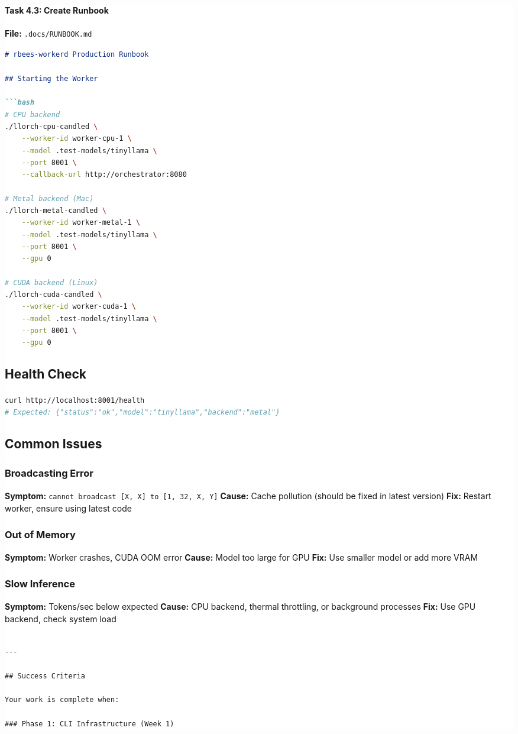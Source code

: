 #### Task 4.3: Create Runbook

**File:** `.docs/RUNBOOK.md`

```markdown
# rbees-workerd Production Runbook

## Starting the Worker

```bash
# CPU backend
./llorch-cpu-candled \
    --worker-id worker-cpu-1 \
    --model .test-models/tinyllama \
    --port 8001 \
    --callback-url http://orchestrator:8080

# Metal backend (Mac)
./llorch-metal-candled \
    --worker-id worker-metal-1 \
    --model .test-models/tinyllama \
    --port 8001 \
    --gpu 0

# CUDA backend (Linux)
./llorch-cuda-candled \
    --worker-id worker-cuda-1 \
    --model .test-models/tinyllama \
    --port 8001 \
    --gpu 0
```

## Health Check

```bash
curl http://localhost:8001/health
# Expected: {"status":"ok","model":"tinyllama","backend":"metal"}
```

## Common Issues

### Broadcasting Error
**Symptom:** `cannot broadcast [X, X] to [1, 32, X, Y]`
**Cause:** Cache pollution (should be fixed in latest version)
**Fix:** Restart worker, ensure using latest code

### Out of Memory
**Symptom:** Worker crashes, CUDA OOM error
**Cause:** Model too large for GPU
**Fix:** Use smaller model or add more VRAM

### Slow Inference
**Symptom:** Tokens/sec below expected
**Cause:** CPU backend, thermal throttling, or background processes
**Fix:** Use GPU backend, check system load
```

---

## Success Criteria

Your work is complete when:

### Phase 1: CLI Infrastructure (Week 1)
```